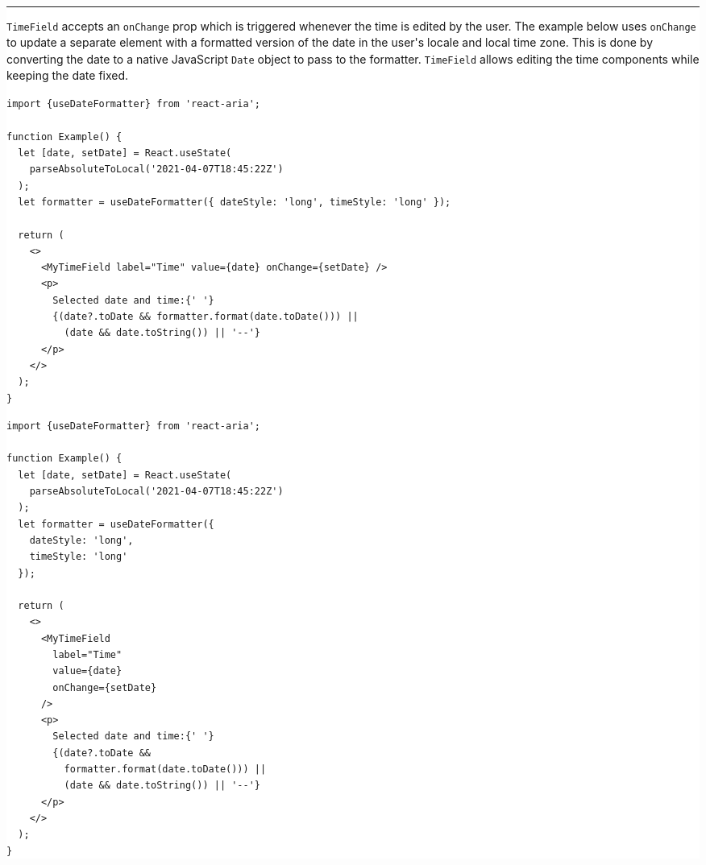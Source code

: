 * * *

`TimeField` accepts an `onChange` prop which is triggered whenever the time is edited by the user. The example below uses `onChange` to update a separate element with a formatted version of the date in the user's locale and local time zone. This is done by converting the date to a native JavaScript `Date` object to pass to the formatter. `TimeField` allows editing the time components while keeping the date fixed.

```
import {useDateFormatter} from 'react-aria';

function Example() {
  let [date, setDate] = React.useState(
    parseAbsoluteToLocal('2021-04-07T18:45:22Z')
  );
  let formatter = useDateFormatter({ dateStyle: 'long', timeStyle: 'long' });

  return (
    <>
      <MyTimeField label="Time" value={date} onChange={setDate} />
      <p>
        Selected date and time:{' '}
        {(date?.toDate && formatter.format(date.toDate())) ||
          (date && date.toString()) || '--'}
      </p>
    </>
  );
}
```

```
import {useDateFormatter} from 'react-aria';

function Example() {
  let [date, setDate] = React.useState(
    parseAbsoluteToLocal('2021-04-07T18:45:22Z')
  );
  let formatter = useDateFormatter({
    dateStyle: 'long',
    timeStyle: 'long'
  });

  return (
    <>
      <MyTimeField
        label="Time"
        value={date}
        onChange={setDate}
      />
      <p>
        Selected date and time:{' '}
        {(date?.toDate &&
          formatter.format(date.toDate())) ||
          (date && date.toString()) || '--'}
      </p>
    </>
  );
}
```
